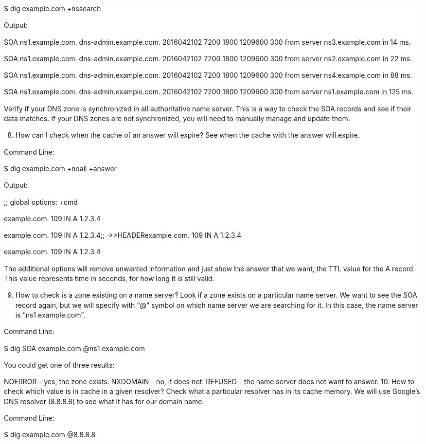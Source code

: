 $ dig example.com +nssearch

Output:

SOA ns1.example.com. dns-admin.example.com. 2016042102 7200 1800 1209600 300 from server ns3.example.com in 14 ms.

SOA ns1.example.com. dns-admin.example.com. 2016042102 7200 1800 1209600 300 from server ns2.example.com in 22 ms.

SOA ns1.example.com. dns-admin.example.com. 2016042102 7200 1800 1209600 300 from server ns4.example.com in 88 ms.

SOA ns1.example.com. dns-admin.example.com. 2016042102 7200 1800 1209600 300 from server ns1.example.com in 125 ms.

Verify if your DNS zone is synchronized in all authoritative name server. This is a way to check the SOA records and see if their data matches. If your DNS zones are not synchronized, you will need to manually manage and update them. 

8. How can I check when the cache of an answer will expire?
See when the cache with the answer will expire.

Command Line:

$ dig example.com +noall +answer

Output:

;; global options: +cmd

example.com. 109 IN A 1.2.3.4

example.com. 109 IN A 1.2.3.4;; ->>HEADERexample.com. 109 IN A 1.2.3.4

example.com. 109 IN A 1.2.3.4

The additional options will remove unwanted information and just show the answer that we want, the TTL value for the A record. This value represents time in seconds, for how long it is still valid.

9. How to check is a zone existing on a name server?
Look if a zone exists on a particular name server. We want to see the SOA record again, but we will specify with “@” symbol on which name server we are searching for it. In this case, the name server is “ns1.example.com”.

Command Line:

$ dig SOA example.com @ns1.example.com 

You could get one of three results:

NOERROR – yes, the zone exists.
NXDOMAIN – no, it does not.
REFUSED – the name server does not want to answer.
10. How to check which value is in cache in a given resolver?
Check what a particular resolver has in its cache memory. We will use Google’s DNS resolver (8.8.8.8) to see what it has for our domain name.

Command Line:

$ dig example.com @8.8.8.8
